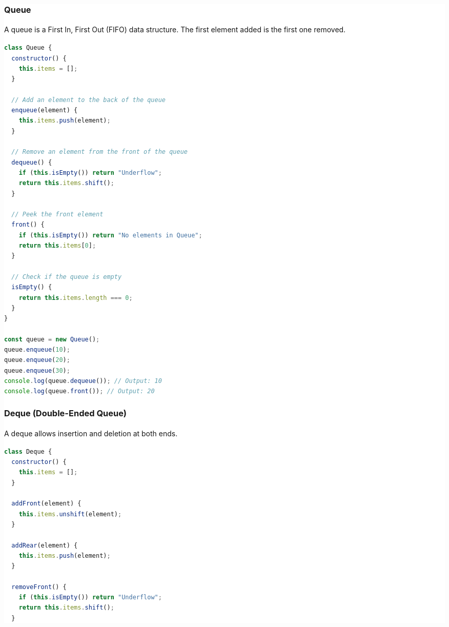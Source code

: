 ### Queue

A queue is a First In, First Out (FIFO) data structure. The first element added is the first one removed.

```js
class Queue {
  constructor() {
    this.items = [];
  }

  // Add an element to the back of the queue
  enqueue(element) {
    this.items.push(element);
  }

  // Remove an element from the front of the queue
  dequeue() {
    if (this.isEmpty()) return "Underflow";
    return this.items.shift();
  }

  // Peek the front element
  front() {
    if (this.isEmpty()) return "No elements in Queue";
    return this.items[0];
  }

  // Check if the queue is empty
  isEmpty() {
    return this.items.length === 0;
  }
}

const queue = new Queue();
queue.enqueue(10);
queue.enqueue(20);
queue.enqueue(30);
console.log(queue.dequeue()); // Output: 10
console.log(queue.front()); // Output: 20
```

### Deque (Double-Ended Queue)

A deque allows insertion and deletion at both ends.

```js
class Deque {
  constructor() {
    this.items = [];
  }

  addFront(element) {
    this.items.unshift(element);
  }

  addRear(element) {
    this.items.push(element);
  }

  removeFront() {
    if (this.isEmpty()) return "Underflow";
    return this.items.shift();
  }

```